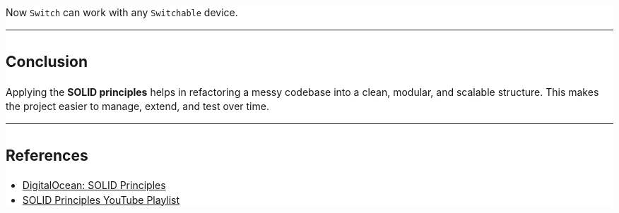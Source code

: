 Now `Switch` can work with any `Switchable` device.

---

## Conclusion

Applying the **SOLID principles** helps in refactoring a messy codebase into a clean, modular, and scalable structure. This makes the project easier to manage, extend, and test over time.

---

## References

* [DigitalOcean: SOLID Principles](https://www.digitalocean.com/community/conceptual_articles/s-o-l-i-d-the-first-five-principles-of-object-oriented-design)
* [SOLID Principles YouTube Playlist](https://www.youtube.com/playlist?list=PL6n9fhu94yhXjG1w2blMXUzyDrZ_eyOme)
